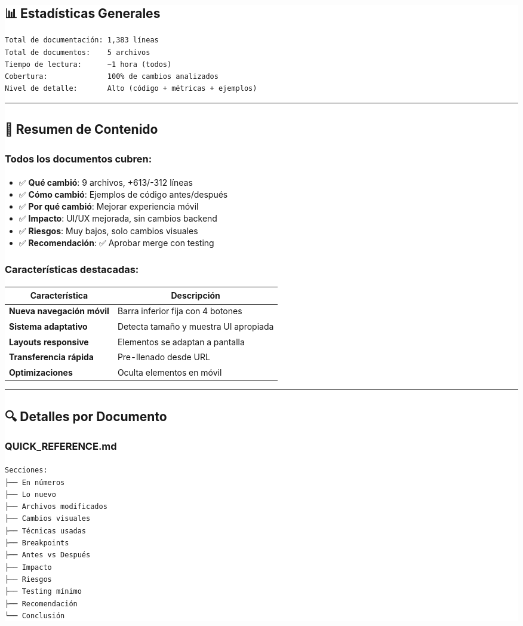 
## 📊 Estadísticas Generales

```
Total de documentación: 1,383 líneas
Total de documentos:    5 archivos
Tiempo de lectura:      ~1 hora (todos)
Cobertura:              100% de cambios analizados
Nivel de detalle:       Alto (código + métricas + ejemplos)
```

---

## 🎯 Resumen de Contenido

### Todos los documentos cubren:

- ✅ **Qué cambió**: 9 archivos, +613/-312 líneas
- ✅ **Cómo cambió**: Ejemplos de código antes/después
- ✅ **Por qué cambió**: Mejorar experiencia móvil
- ✅ **Impacto**: UI/UX mejorada, sin cambios backend
- ✅ **Riesgos**: Muy bajos, solo cambios visuales
- ✅ **Recomendación**: ✅ Aprobar merge con testing

### Características destacadas:

| Característica | Descripción |
|----------------|-------------|
| **Nueva navegación móvil** | Barra inferior fija con 4 botones |
| **Sistema adaptativo** | Detecta tamaño y muestra UI apropiada |
| **Layouts responsive** | Elementos se adaptan a pantalla |
| **Transferencia rápida** | Pre-llenado desde URL |
| **Optimizaciones** | Oculta elementos en móvil |

---

## 🔍 Detalles por Documento

### QUICK_REFERENCE.md
```
Secciones:
├── En números
├── Lo nuevo
├── Archivos modificados
├── Cambios visuales
├── Técnicas usadas
├── Breakpoints
├── Antes vs Después
├── Impacto
├── Riesgos
├── Testing mínimo
├── Recomendación
└── Conclusión
```

